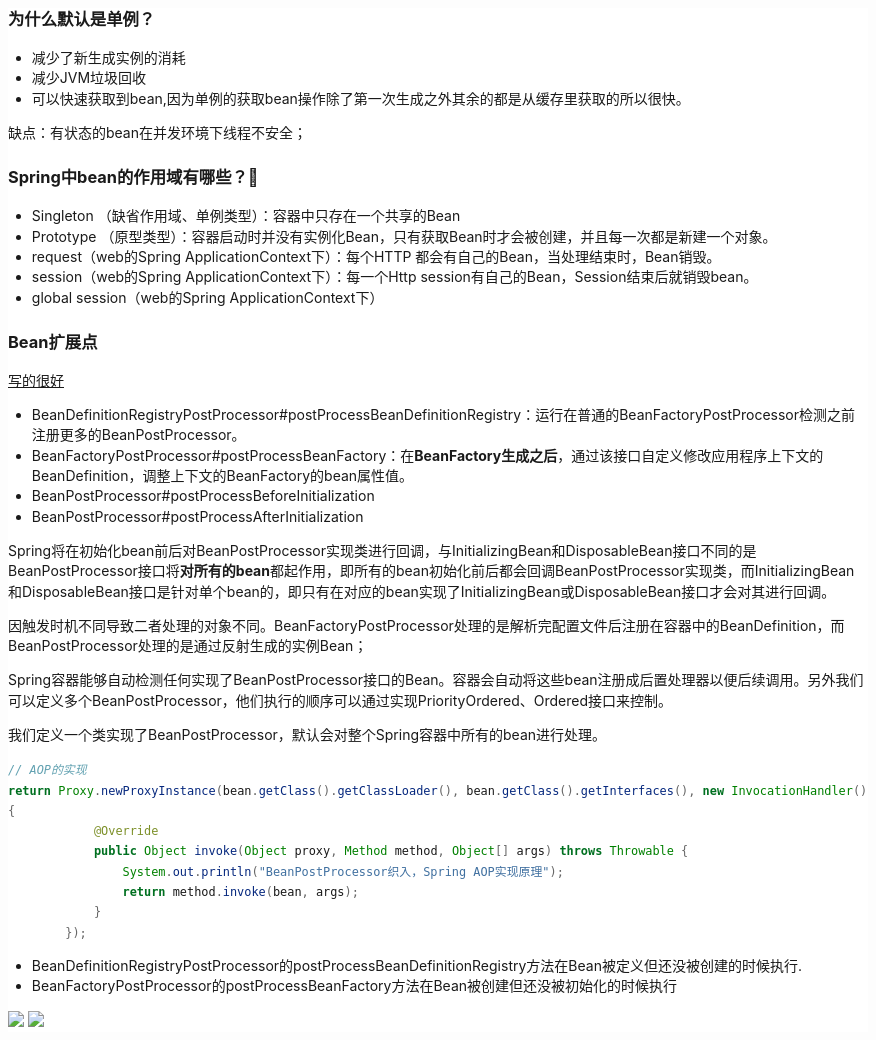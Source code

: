 ### 为什么默认是单例？
- 减少了新生成实例的消耗
- 减少JVM垃圾回收
- 可以快速获取到bean,因为单例的获取bean操作除了第一次生成之外其余的都是从缓存里获取的所以很快。

缺点：有状态的bean在并发环境下线程不安全；

### Spring中bean的作用域有哪些？🌟
- Singleton （缺省作用域、单例类型）：容器中只存在一个共享的Bean
- Prototype （原型类型）：容器启动时并没有实例化Bean，只有获取Bean时才会被创建，并且每一次都是新建一个对象。
- request（web的Spring ApplicationContext下）：每个HTTP 都会有自己的Bean，当处理结束时，Bean销毁。
- session（web的Spring ApplicationContext下）：每一个Http session有自己的Bean，Session结束后就销毁bean。
- global session（web的Spring ApplicationContext下）

### Bean扩展点
[写的很好](https://blog.csdn.net/qq_38826019/article/details/117389466)
- BeanDefinitionRegistryPostProcessor#postProcessBeanDefinitionRegistry：运行在普通的BeanFactoryPostProcessor检测之前注册更多的BeanPostProcessor。
- BeanFactoryPostProcessor#postProcessBeanFactory：在**BeanFactory生成之后**，通过该接口自定义修改应用程序上下文的BeanDefinition，调整上下文的BeanFactory的bean属性值。
- BeanPostProcessor#postProcessBeforeInitialization
- BeanPostProcessor#postProcessAfterInitialization

Spring将在初始化bean前后对BeanPostProcessor实现类进行回调，与InitializingBean和DisposableBean接口不同的是BeanPostProcessor接口将**对所有的bean**都起作用，即所有的bean初始化前后都会回调BeanPostProcessor实现类，而InitializingBean和DisposableBean接口是针对单个bean的，即只有在对应的bean实现了InitializingBean或DisposableBean接口才会对其进行回调。

因触发时机不同导致二者处理的对象不同。BeanFactoryPostProcessor处理的是解析完配置文件后注册在容器中的BeanDefinition，而BeanPostProcessor处理的是通过反射生成的实例Bean；

Spring容器能够自动检测任何实现了BeanPostProcessor接口的Bean。容器会自动将这些bean注册成后置处理器以便后续调用。另外我们可以定义多个BeanPostProcessor，他们执行的顺序可以通过实现PriorityOrdered、Ordered接口来控制。

我们定义一个类实现了BeanPostProcessor，默认会对整个Spring容器中所有的bean进行处理。

```java
// AOP的实现
return Proxy.newProxyInstance(bean.getClass().getClassLoader(), bean.getClass().getInterfaces(), new InvocationHandler() {
            @Override
            public Object invoke(Object proxy, Method method, Object[] args) throws Throwable {
                System.out.println("BeanPostProcessor织入，Spring AOP实现原理");
                return method.invoke(bean, args);
            }
        });
```

- BeanDefinitionRegistryPostProcessor的postProcessBeanDefinitionRegistry方法在Bean被定义但还没被创建的时候执行.
- BeanFactoryPostProcessor的postProcessBeanFactory方法在Bean被创建但还没被初始化的时候执行

![](image/自定义和销毁方法.png)
![](image/aware接口.png)
